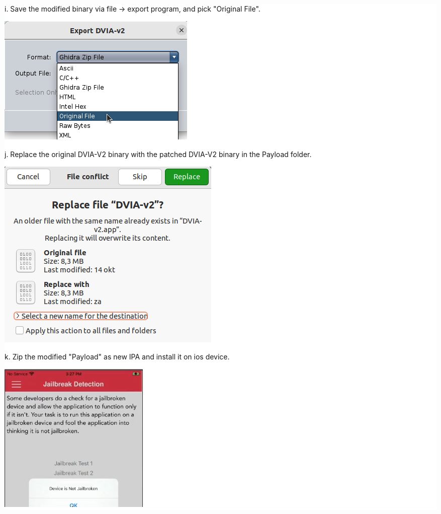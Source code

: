 i. Save the modified binary via file -> export program, and pick "Original File".

![image](/assets/img/ios-pentesting/Part-III/export-binary-file.png)

j. Replace the original DVIA-V2 binary with the patched DVIA-V2 binary in the Payload folder.

![image](/assets/img/ios-pentesting/Part-III/put-patched-binary-file.png)

k. Zip the modified "Payload" as new IPA and install it on ios device.

![image](/assets/img/ios-pentesting/Part-III/jailbreak-bypass.png)

